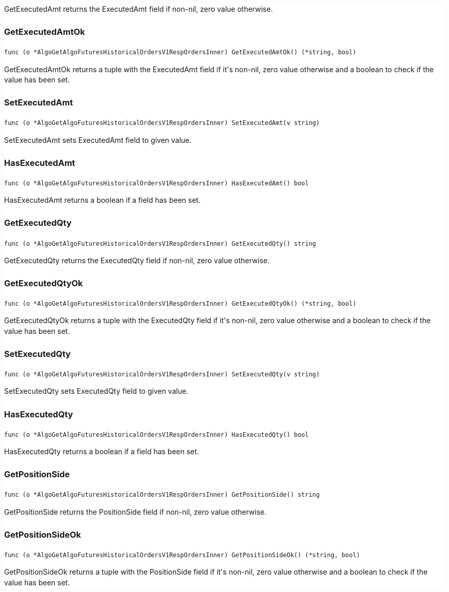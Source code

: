 GetExecutedAmt returns the ExecutedAmt field if non-nil, zero value otherwise.

### GetExecutedAmtOk

`func (o *AlgoGetAlgoFuturesHistoricalOrdersV1RespOrdersInner) GetExecutedAmtOk() (*string, bool)`

GetExecutedAmtOk returns a tuple with the ExecutedAmt field if it's non-nil, zero value otherwise
and a boolean to check if the value has been set.

### SetExecutedAmt

`func (o *AlgoGetAlgoFuturesHistoricalOrdersV1RespOrdersInner) SetExecutedAmt(v string)`

SetExecutedAmt sets ExecutedAmt field to given value.

### HasExecutedAmt

`func (o *AlgoGetAlgoFuturesHistoricalOrdersV1RespOrdersInner) HasExecutedAmt() bool`

HasExecutedAmt returns a boolean if a field has been set.

### GetExecutedQty

`func (o *AlgoGetAlgoFuturesHistoricalOrdersV1RespOrdersInner) GetExecutedQty() string`

GetExecutedQty returns the ExecutedQty field if non-nil, zero value otherwise.

### GetExecutedQtyOk

`func (o *AlgoGetAlgoFuturesHistoricalOrdersV1RespOrdersInner) GetExecutedQtyOk() (*string, bool)`

GetExecutedQtyOk returns a tuple with the ExecutedQty field if it's non-nil, zero value otherwise
and a boolean to check if the value has been set.

### SetExecutedQty

`func (o *AlgoGetAlgoFuturesHistoricalOrdersV1RespOrdersInner) SetExecutedQty(v string)`

SetExecutedQty sets ExecutedQty field to given value.

### HasExecutedQty

`func (o *AlgoGetAlgoFuturesHistoricalOrdersV1RespOrdersInner) HasExecutedQty() bool`

HasExecutedQty returns a boolean if a field has been set.

### GetPositionSide

`func (o *AlgoGetAlgoFuturesHistoricalOrdersV1RespOrdersInner) GetPositionSide() string`

GetPositionSide returns the PositionSide field if non-nil, zero value otherwise.

### GetPositionSideOk

`func (o *AlgoGetAlgoFuturesHistoricalOrdersV1RespOrdersInner) GetPositionSideOk() (*string, bool)`

GetPositionSideOk returns a tuple with the PositionSide field if it's non-nil, zero value otherwise
and a boolean to check if the value has been set.
